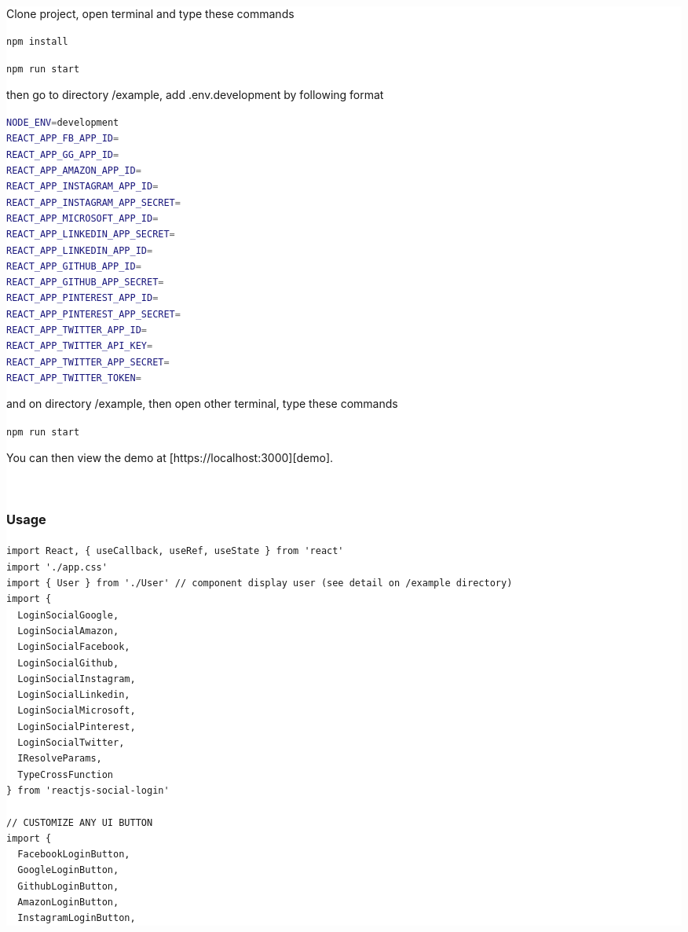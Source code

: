 Clone project, open terminal and type these commands

```bash
npm install
```

```bash
npm run start
```

then go to directory /example, add .env.development by following format

````bash
NODE_ENV=development
REACT_APP_FB_APP_ID=
REACT_APP_GG_APP_ID=
REACT_APP_AMAZON_APP_ID=
REACT_APP_INSTAGRAM_APP_ID=
REACT_APP_INSTAGRAM_APP_SECRET=
REACT_APP_MICROSOFT_APP_ID=
REACT_APP_LINKEDIN_APP_SECRET=
REACT_APP_LINKEDIN_APP_ID=
REACT_APP_GITHUB_APP_ID=
REACT_APP_GITHUB_APP_SECRET=
REACT_APP_PINTEREST_APP_ID=
REACT_APP_PINTEREST_APP_SECRET=
REACT_APP_TWITTER_APP_ID=
REACT_APP_TWITTER_API_KEY=
REACT_APP_TWITTER_APP_SECRET=
REACT_APP_TWITTER_TOKEN=
````

and on directory /example, then open other terminal, type these commands

```shell
npm run start
```

You can then view the demo at [https://localhost:3000][demo].

<br/>

### Usage

````tsx
import React, { useCallback, useRef, useState } from 'react'
import './app.css'
import { User } from './User' // component display user (see detail on /example directory)
import {
  LoginSocialGoogle,
  LoginSocialAmazon,
  LoginSocialFacebook,
  LoginSocialGithub,
  LoginSocialInstagram,
  LoginSocialLinkedin,
  LoginSocialMicrosoft,
  LoginSocialPinterest,
  LoginSocialTwitter,
  IResolveParams,
  TypeCrossFunction
} from 'reactjs-social-login'

// CUSTOMIZE ANY UI BUTTON
import {
  FacebookLoginButton,
  GoogleLoginButton,
  GithubLoginButton,
  AmazonLoginButton,
  InstagramLoginButton,
````